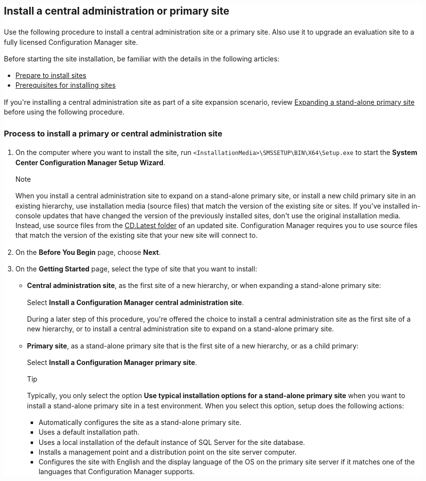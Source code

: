
## <a name="bkmk_primary"></a> Install a central administration or primary site

Use the following procedure to install a central administration site or a primary site. Also use it to upgrade an evaluation site to a fully licensed Configuration Manager site.

Before starting the site installation, be familiar with the details in the following articles:

- [Prepare to install sites](/sccm/core/servers/deploy/install/prepare-to-install-sites)
- [Prerequisites for installing sites](/sccm/core/servers/deploy/install/prerequisites-for-installing-sites)

If you're installing a central administration site as part of a site expansion scenario, review [Expanding a stand-alone primary site](/sccm/core/servers/deploy/install/use-the-setup-wizard-to-install-sites#bkmk_expand) before using the following procedure.

### <a name="bkmk_installpri"></a> Process to install a primary or central administration site

1. On the computer where you want to install the site, run `<InstallationMedia>\SMSSETUP\BIN\X64\Setup.exe` to start the **System Center Configuration Manager Setup Wizard**.  

    > [!NOTE]  
    > When you install a central administration site to expand on a stand-alone primary site, or install a new child primary site in an existing hierarchy, use installation media (source files) that match the version of the existing site or sites. If you've installed in-console updates that have changed the version of the previously installed sites, don't use the original installation media. Instead, use source files from the [CD.Latest folder](/sccm/core/servers/manage/the-cd.latest-folder) of an updated site. Configuration Manager requires you to use source files that match the version of the existing site that your new site will connect to.  

2. On the **Before You Begin** page, choose **Next**.  

3. On the **Getting Started** page, select the type of site that you want to install:  

    - **Central administration site**, as the first site of a new hierarchy, or when expanding a stand-alone primary site:  

        Select **Install a Configuration Manager central administration site**.  

        During a later step of this procedure, you're offered the choice to install a central administration site as the first site of a new hierarchy, or to install a central administration site to expand on a stand-alone primary site.  

    - **Primary site**, as a stand-alone primary site that is the first site of a new hierarchy, or as a child primary:  

        Select **Install a Configuration Manager primary site**.  

        > [!TIP]  
        > Typically, you only select the option **Use typical installation options for a stand-alone primary site** when you want to install a stand-alone primary site in a test environment. When you select this option, setup does the following actions:  
        >
        > - Automatically configures the site as a stand-alone primary site.  
        > - Uses a default installation path.  
        > - Uses a local installation of the default instance of SQL Server for the site database.  
        > - Installs a management point and a distribution point on the site server computer.  
        > - Configures the site with English and the display language of the OS on the primary site server if it matches one of the languages that Configuration Manager supports.  
